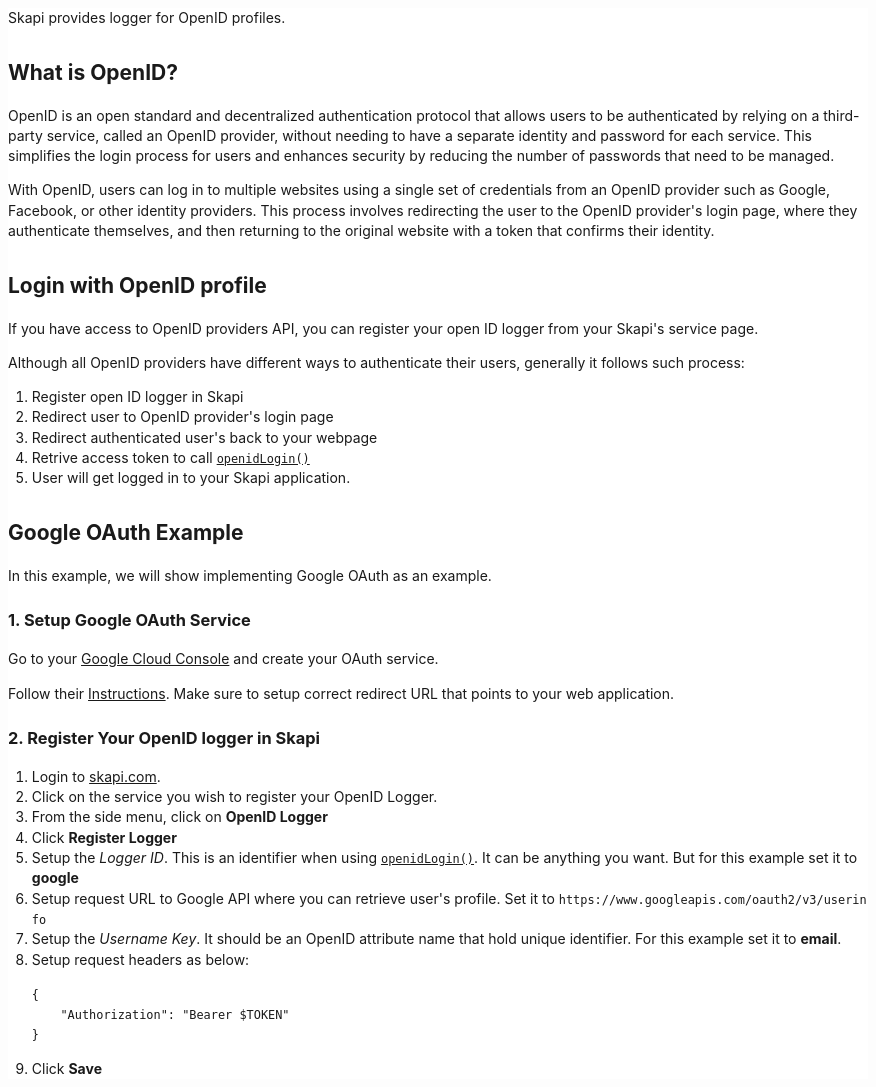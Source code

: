 Skapi provides logger for OpenID profiles.

## What is OpenID?

OpenID is an open standard and decentralized authentication protocol that allows users to be authenticated by relying on a third-party service, called an OpenID provider, without needing to have a separate identity and password for each service. This simplifies the login process for users and enhances security by reducing the number of passwords that need to be managed.

With OpenID, users can log in to multiple websites using a single set of credentials from an OpenID provider such as Google, Facebook, or other identity providers. This process involves redirecting the user to the OpenID provider's login page, where they authenticate themselves, and then returning to the original website with a token that confirms their identity.

## Login with OpenID profile

If you have access to OpenID providers API, you can register your open ID logger from your Skapi's service page.

Although all OpenID providers have different ways to authenticate their users, generally it follows such process:

1. Register open ID logger in Skapi
2. Redirect user to OpenID provider's login page
3. Redirect authenticated user's back to your webpage
4. Retrive access token to call [`openidLogin()`](/api-reference/authentication/README.md#openidlogin)
5. User will get logged in to your Skapi application.

## Google OAuth Example

In this example, we will show implementing Google OAuth as an example.

### 1. Setup Google OAuth Service

Go to your [Google Cloud Console](https://console.cloud.google.com/)
and create your OAuth service.

Follow their [Instructions](https://support.google.com/googleapi/answer/6158849?hl=en).
Make sure to setup correct redirect URL that points to your web application.

### 2. Register Your OpenID logger in Skapi

1. Login to [skapi.com](https://www.skapi.com).
2. Click on the service you wish to register your OpenID Logger.
3. From the side menu, click on **OpenID Logger**
4. Click **Register Logger**
5. Setup the *Logger ID*. This is an identifier when using [`openidLogin()`](/api-reference/authentication/README.md#openidlogin). It can be anything you want. But for this example set it to **google**
6. Setup request URL to Google API where you can retrieve user's profile. Set it to `https://www.googleapis.com/oauth2/v3/userinfo`
7. Setup the *Username Key*. It should be an OpenID attribute name that hold unique identifier. For this example set it to **email**.
8. Setup request headers as below:
    ```
    {
        "Authorization": "Bearer $TOKEN"
    }
    ```
9. Click **Save**
